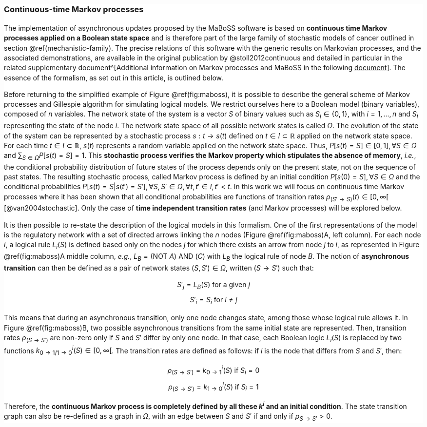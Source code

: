 ### Continuous-time Markov processes

The implementation of asynchronous updates proposed by the MaBoSS software is based on **continuous time Markov processes applied on a Boolean state space** and is therefore part of the large family of stochastic models of cancer outlined in section \@ref(mechanistic-family). The precise relations of this software with the generic results on Markovian processes, and the associated demonstrations, are available in the original publication by @stoll2012continuous and detailed in particular in the related supplementary document^[Additional information on Markov processes and MaBoSS in the following [document](https://static-content.springer.com/esm/art%3A10.1186%2F1752-0509-6-116/MediaObjects/12918_2012_969_MOESM1_ESM.pdf)]. The essence of the formalism, as set out in this article, is outlined below.

Before returning to the simplified example of Figure \@ref(fig:maboss), it is possible to describe the general scheme of Markov processes and Gillespie algorithm for simulating logical models. We restrict ourselves here to a Boolean model (binary variables), composed of $n$ variables. The network state of the system is a vector $S$ of binary values such as $S_i \in \{0, 1\}$, with $i=1,...,n$ and $S_i$ representing the state of the node $i$. The network state space of all possible network states is called $\Omega$. The evolution of the state of the system can be represented by a stochastic process $s:t \rightarrow s(t)$ defined on $t \in I  \subset \mathbb{R}$ applied on the network state space. For each time $t \in I \subset \mathbb{R}$, $s(t)$ represents a random variable applied on the network state space. Thus, $P[s(t)=S]\in[0, 1], \forall S \in \Omega$ and $\sum_{S \in \Omega} P[s(t)=S] = 1$. This **stochastic process verifies the Markov property which stipulates the absence of memory**, *i.e.*, the conditional probability distribution of future states of the process depends only on the present state, not on the sequence of past states. The resulting stochastic process, called Markov process is defined by an initial condition $P[s(0)=S], \forall S \in \Omega$ and the conditional probabilities $P[s(t)=S|s(t')=S'], \forall S,S' \in \Omega, \forall t,t' \in I, t'<t$. In this work we will focus on continuous time Markov processes where it has been shown that all conditional probabilities are functions of transition rates $\rho_{(S' \rightarrow S)} (t) \in [0, \infty[$ [@van2004stochastic]. Only the case of **time independent transition rates** (and Markov processes) will be explored below.

It is then possible to re-state the description of the logical models in this formalism. One of the first representations of the model is the regulatory network with a set of directed arrows linking the $n$ nodes (Figure \@ref(fig:maboss)A, left column). For each node $i$, a logical rule $L_i(S)$ is defined based only on the nodes $j$ for which there exists an arrow from node $j$ to $i$, as represented in Figure \@ref(fig:maboss)A middle column, *e.g.*, $L_B = (\text{NOT}~A)~\text{AND}~(C)$ with $L_B$ the logical rule of node $B$. The notion of **asynchronous transition** can then be defined as a pair of network states $(S, S') \in \Omega$, written $(S \rightarrow S')$ such that:

$$S'_j=L_B(S) \text{ for a given } j$$
$$S'_i=S_i \text{ for } i \neq j$$

This means that during an asynchronous transition, only one node changes state, among those whose logical rule allows it. In Figure \@ref(fig:maboss)B, two possible asynchronous transitions from the same initial state are represented. Then, transition rates $\rho_{(S \rightarrow S')}$ are non-zero only if $S$ and $S'$ differ by only one node. In that case, each Boolean logic $L_i(S)$ is replaced by two functions $k_{0 \rightarrow 1 / 1 \rightarrow 0}^{i}(S) \in [0, \infty[$. The transition rates are defined as follows: if $i$ is the node that differs from $S$ and $S'$, then:

$$\rho_{(S \rightarrow S')}=k_{0 \rightarrow 1}^{i}(S) \text{ if } S_i=0$$
$$\rho_{(S \rightarrow S')}=k_{1 \rightarrow 0}^{i}(S) \text{ if } S_i=1$$

Therefore, the **continuous Markov process is completely defined by all these $k^i$ and an initial condition**. The state transition graph can also be re-defined as a graph in $\Omega$, with an edge between $S$ and $S'$ if and only if $\rho_{S \rightarrow S'} > 0$.
